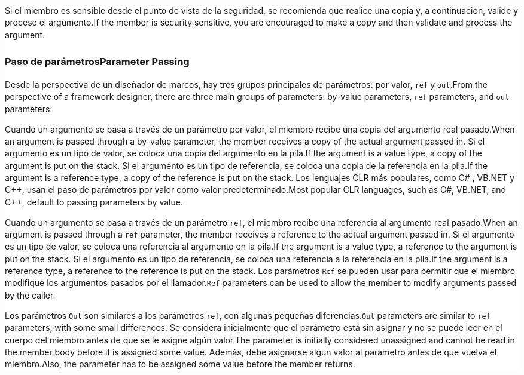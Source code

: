  <span data-ttu-id="567e3-135">Si el miembro es sensible desde el punto de vista de la seguridad, se recomienda que realice una copia y, a continuación, valide y procese el argumento.</span><span class="sxs-lookup"><span data-stu-id="567e3-135">If the member is security sensitive, you are encouraged to make a copy and then validate and process the argument.</span></span>

### <a name="parameter-passing"></a><span data-ttu-id="567e3-136">Paso de parámetros</span><span class="sxs-lookup"><span data-stu-id="567e3-136">Parameter Passing</span></span>

 <span data-ttu-id="567e3-137">Desde la perspectiva de un diseñador de marcos, hay tres grupos principales de parámetros: por valor, `ref` y `out`.</span><span class="sxs-lookup"><span data-stu-id="567e3-137">From the perspective of a framework designer, there are three main groups of parameters: by-value parameters, `ref` parameters, and `out` parameters.</span></span>

 <span data-ttu-id="567e3-138">Cuando un argumento se pasa a través de un parámetro por valor, el miembro recibe una copia del argumento real pasado.</span><span class="sxs-lookup"><span data-stu-id="567e3-138">When an argument is passed through a by-value parameter, the member receives a copy of the actual argument passed in.</span></span> <span data-ttu-id="567e3-139">Si el argumento es un tipo de valor, se coloca una copia del argumento en la pila.</span><span class="sxs-lookup"><span data-stu-id="567e3-139">If the argument is a value type, a copy of the argument is put on the stack.</span></span> <span data-ttu-id="567e3-140">Si el argumento es un tipo de referencia, se coloca una copia de la referencia en la pila.</span><span class="sxs-lookup"><span data-stu-id="567e3-140">If the argument is a reference type, a copy of the reference is put on the stack.</span></span> <span data-ttu-id="567e3-141">Los lenguajes CLR más populares, como C# , VB.NET y C++, usan el paso de parámetros por valor como valor predeterminado.</span><span class="sxs-lookup"><span data-stu-id="567e3-141">Most popular CLR languages, such as C#, VB.NET, and C++, default to passing parameters by value.</span></span>

 <span data-ttu-id="567e3-142">Cuando un argumento se pasa a través de un parámetro `ref`, el miembro recibe una referencia al argumento real pasado.</span><span class="sxs-lookup"><span data-stu-id="567e3-142">When an argument is passed through a `ref` parameter, the member receives a reference to the actual argument passed in.</span></span> <span data-ttu-id="567e3-143">Si el argumento es un tipo de valor, se coloca una referencia al argumento en la pila.</span><span class="sxs-lookup"><span data-stu-id="567e3-143">If the argument is a value type, a reference to the argument is put on the stack.</span></span> <span data-ttu-id="567e3-144">Si el argumento es un tipo de referencia, se coloca una referencia a la referencia en la pila.</span><span class="sxs-lookup"><span data-stu-id="567e3-144">If the argument is a reference type, a reference to the reference is put on the stack.</span></span> <span data-ttu-id="567e3-145">Los parámetros `Ref` se pueden usar para permitir que el miembro modifique los argumentos pasados por el llamador.</span><span class="sxs-lookup"><span data-stu-id="567e3-145">`Ref` parameters can be used to allow the member to modify arguments passed by the caller.</span></span>

 <span data-ttu-id="567e3-146">Los parámetros `Out` son similares a los parámetros `ref`, con algunas pequeñas diferencias.</span><span class="sxs-lookup"><span data-stu-id="567e3-146">`Out` parameters are similar to `ref` parameters, with some small differences.</span></span> <span data-ttu-id="567e3-147">Se considera inicialmente que el parámetro está sin asignar y no se puede leer en el cuerpo del miembro antes de que se le asigne algún valor.</span><span class="sxs-lookup"><span data-stu-id="567e3-147">The parameter is initially considered unassigned and cannot be read in the member body before it is assigned some value.</span></span> <span data-ttu-id="567e3-148">Además, debe asignarse algún valor al parámetro antes de que vuelva el miembro.</span><span class="sxs-lookup"><span data-stu-id="567e3-148">Also, the parameter has to be assigned some value before the member returns.</span></span>
